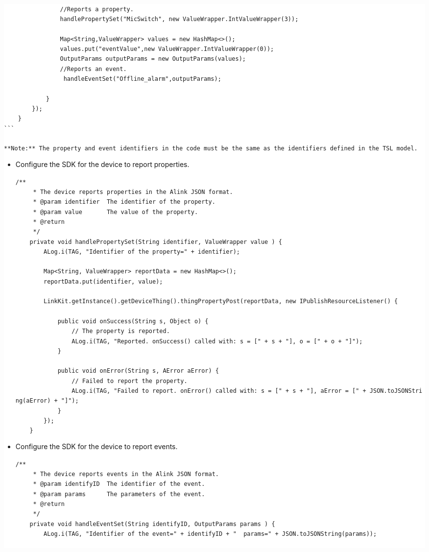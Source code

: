                     //Reports a property.
                    handlePropertySet("MicSwitch", new ValueWrapper.IntValueWrapper(3));
    
                    Map<String,ValueWrapper> values = new HashMap<>();
                    values.put("eventValue",new ValueWrapper.IntValueWrapper(0));
                    OutputParams outputParams = new OutputParams(values);
                    //Reports an event.
                     handleEventSet("Offline_alarm",outputParams);
    
                }
            });
        }
    ```

    **Note:** The property and event identifiers in the code must be the same as the identifiers defined in the TSL model.

-   Configure the SDK for the device to report properties.

    ```
    /**
         * The device reports properties in the Alink JSON format.
         * @param identifier  The identifier of the property.
         * @param value       The value of the property.
         * @return
         */
        private void handlePropertySet(String identifier, ValueWrapper value ) {
            ALog.i(TAG, "Identifier of the property=" + identifier);
    
            Map<String, ValueWrapper> reportData = new HashMap<>();
            reportData.put(identifier, value);
    
            LinkKit.getInstance().getDeviceThing().thingPropertyPost(reportData, new IPublishResourceListener() {
    
                public void onSuccess(String s, Object o) {
                    // The property is reported.
                    ALog.i(TAG, "Reported. onSuccess() called with: s = [" + s + "], o = [" + o + "]");
                }
    
                public void onError(String s, AError aError) {
                    // Failed to report the property.
                    ALog.i(TAG, "Failed to report. onError() called with: s = [" + s + "], aError = [" + JSON.toJSONString(aError) + "]");
                }
            });
        }
    ```

-   Configure the SDK for the device to report events.

    ```
    /**
         * The device reports events in the Alink JSON format.
         * @param identifyID  The identifier of the event.
         * @param params      The parameters of the event.
         * @return
         */
        private void handleEventSet(String identifyID, OutputParams params ) {
            ALog.i(TAG, "Identifier of the event=" + identifyID + "  params=" + JSON.toJSONString(params));
    
